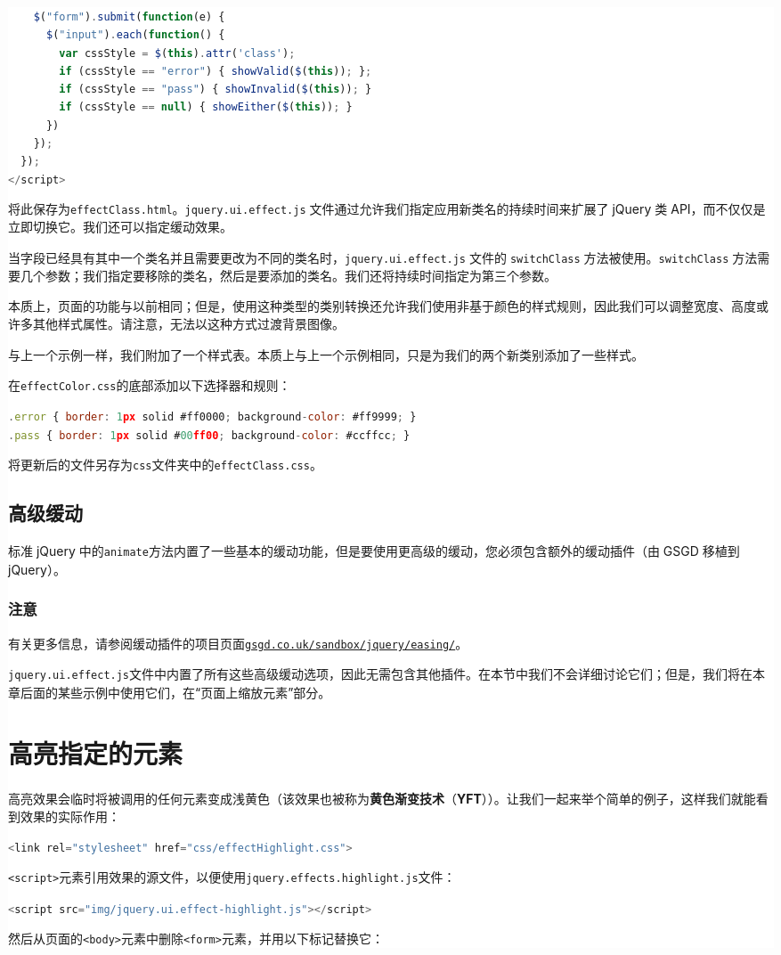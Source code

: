 ```js
    $("form").submit(function(e) {
      $("input").each(function() {
        var cssStyle = $(this).attr('class');
        if (cssStyle == "error") { showValid($(this)); }; 
        if (cssStyle == "pass") { showInvalid($(this)); } 
        if (cssStyle == null) { showEither($(this)); }           
      })
    });  
  });
</script>
```

将此保存为`effectClass.html`。`jquery.ui.effect.js` 文件通过允许我们指定应用新类名的持续时间来扩展了 jQuery 类 API，而不仅仅是立即切换它。我们还可以指定缓动效果。

当字段已经具有其中一个类名并且需要更改为不同的类名时，`jquery.ui.effect.js` 文件的 `switchClass` 方法被使用。`switchClass` 方法需要几个参数；我们指定要移除的类名，然后是要添加的类名。我们还将持续时间指定为第三个参数。

本质上，页面的功能与以前相同；但是，使用这种类型的类别转换还允许我们使用非基于颜色的样式规则，因此我们可以调整宽度、高度或许多其他样式属性。请注意，无法以这种方式过渡背景图像。

与上一个示例一样，我们附加了一个样式表。本质上与上一个示例相同，只是为我们的两个新类别添加了一些样式。

在`effectColor.css`的底部添加以下选择器和规则：

```js
.error { border: 1px solid #ff0000; background-color: #ff9999; }
.pass { border: 1px solid #00ff00; background-color: #ccffcc; }
```

将更新后的文件另存为`css`文件夹中的`effectClass.css`。

## 高级缓动

标准 jQuery 中的`animate`方法内置了一些基本的缓动功能，但是要使用更高级的缓动，您必须包含额外的缓动插件（由 GSGD 移植到 jQuery）。

### 注意

有关更多信息，请参阅缓动插件的项目页面[`gsgd.co.uk/sandbox/jquery/easing/`](http://gsgd.co.uk/sandbox/jquery/easing/)。

`jquery.ui.effect.js`文件中内置了所有这些高级缓动选项，因此无需包含其他插件。在本节中我们不会详细讨论它们；但是，我们将在本章后面的某些示例中使用它们，在“页面上缩放元素”部分。

# 高亮指定的元素

高亮效果会临时将被调用的任何元素变成浅黄色（该效果也被称为**黄色渐变技术**（**YFT**））。让我们一起来举个简单的例子，这样我们就能看到效果的实际作用：

```js
<link rel="stylesheet" href="css/effectHighlight.css">
```

`<script>`元素引用效果的源文件，以便使用`jquery.effects.highlight.js`文件：

```js
<script src="img/jquery.ui.effect-highlight.js"></script>
```

然后从页面的`<body>`元素中删除`<form>`元素，并用以下标记替换它：
